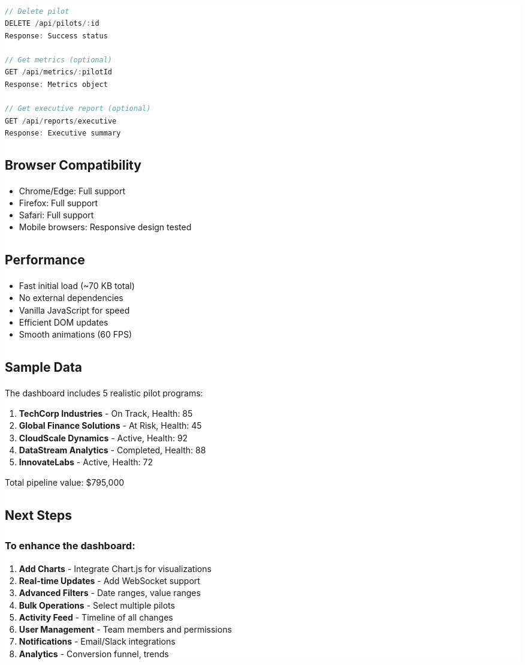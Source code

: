 ```javascript
// Delete pilot
DELETE /api/pilots/:id
Response: Success status

// Get metrics (optional)
GET /api/metrics/:pilotId
Response: Metrics object

// Get executive report (optional)
GET /api/reports/executive
Response: Executive summary
```

## Browser Compatibility

- Chrome/Edge: Full support
- Firefox: Full support
- Safari: Full support
- Mobile browsers: Responsive design tested

## Performance

- Fast initial load (~70 KB total)
- No external dependencies
- Vanilla JavaScript for speed
- Efficient DOM updates
- Smooth animations (60 FPS)

## Sample Data

The dashboard includes 5 realistic pilot programs:

1. **TechCorp Industries** - On Track, Health: 85
2. **Global Finance Solutions** - At Risk, Health: 45
3. **CloudScale Dynamics** - Active, Health: 92
4. **DataStream Analytics** - Completed, Health: 88
5. **InnovateLabs** - Active, Health: 72

Total pipeline value: $795,000

## Next Steps

### To enhance the dashboard:

1. **Add Charts** - Integrate Chart.js for visualizations
2. **Real-time Updates** - Add WebSocket support
3. **Advanced Filters** - Date ranges, value ranges
4. **Bulk Operations** - Select multiple pilots
5. **Activity Feed** - Timeline of all changes
6. **User Management** - Team members and permissions
7. **Notifications** - Email/Slack integrations
8. **Analytics** - Conversion funnel, trends
